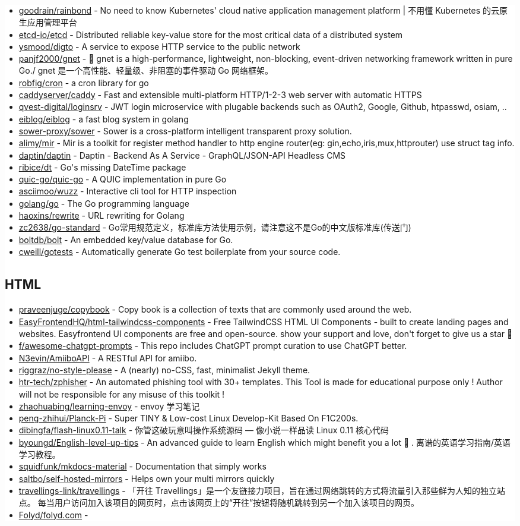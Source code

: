 - [goodrain/rainbond](https://github.com/goodrain/rainbond) - No need to know Kubernetes' cloud native application management platform | 不用懂 Kubernetes 的云原生应用管理平台
- [etcd-io/etcd](https://github.com/etcd-io/etcd) - Distributed reliable key-value store for the most critical data of a distributed system
- [ysmood/digto](https://github.com/ysmood/digto) - A service to expose HTTP service to the public network
- [panjf2000/gnet](https://github.com/panjf2000/gnet) - 🚀 gnet is a high-performance, lightweight, non-blocking, event-driven networking framework written in pure Go./ gnet 是一个高性能、轻量级、非阻塞的事件驱动 Go 网络框架。
- [robfig/cron](https://github.com/robfig/cron) - a cron library for go
- [caddyserver/caddy](https://github.com/caddyserver/caddy) - Fast and extensible multi-platform HTTP/1-2-3 web server with automatic HTTPS
- [qvest-digital/loginsrv](https://github.com/qvest-digital/loginsrv) - JWT login microservice with plugable backends such as OAuth2, Google, Github, htpasswd, osiam, ..
- [eiblog/eiblog](https://github.com/eiblog/eiblog) - a fast blog system in golang
- [sower-proxy/sower](https://github.com/sower-proxy/sower) - Sower is a cross-platform intelligent transparent proxy solution.
- [alimy/mir](https://github.com/alimy/mir) - Mir is a toolkit for register method handler to http engine router(eg: gin,echo,iris,mux,httprouter) use struct tag info.
- [daptin/daptin](https://github.com/daptin/daptin) - Daptin - Backend As A Service - GraphQL/JSON-API Headless CMS
- [ribice/dt](https://github.com/ribice/dt) - Go's missing DateTime package
- [quic-go/quic-go](https://github.com/quic-go/quic-go) - A QUIC implementation in pure Go
- [asciimoo/wuzz](https://github.com/asciimoo/wuzz) - Interactive cli tool for HTTP inspection
- [golang/go](https://github.com/golang/go) - The Go programming language
- [haoxins/rewrite](https://github.com/haoxins/rewrite) - URL rewriting for Golang
- [zc2638/go-standard](https://github.com/zc2638/go-standard) - Go常用规范定义，标准库方法使用示例，请注意这不是Go的中文版标准库(传送门)
- [boltdb/bolt](https://github.com/boltdb/bolt) - An embedded key/value database for Go.
- [cweill/gotests](https://github.com/cweill/gotests) - Automatically generate Go test boilerplate from your source code.

## HTML 

- [praveenjuge/copybook](https://github.com/praveenjuge/copybook) - Copy book is a collection of texts that are commonly used around the web.
- [EasyFrontendHQ/html-tailwindcss-components](https://github.com/EasyFrontendHQ/html-tailwindcss-components) - Free TailwindCSS HTML UI Components - built to create landing pages and websites. Easyfrontend UI components are free and open-source. show your support and love, don't forget to give us a star 🌟
- [f/awesome-chatgpt-prompts](https://github.com/f/awesome-chatgpt-prompts) - This repo includes ChatGPT prompt curation to use ChatGPT better.
- [N3evin/AmiiboAPI](https://github.com/N3evin/AmiiboAPI) - A RESTful API for amiibo.
- [riggraz/no-style-please](https://github.com/riggraz/no-style-please) - A (nearly) no-CSS, fast, minimalist Jekyll theme.
- [htr-tech/zphisher](https://github.com/htr-tech/zphisher) - An automated phishing tool with 30+ templates. This Tool is made for educational purpose only ! Author will not be responsible for any misuse of this toolkit !
- [zhaohuabing/learning-envoy](https://github.com/zhaohuabing/learning-envoy) - envoy 学习笔记
- [peng-zhihui/Planck-Pi](https://github.com/peng-zhihui/Planck-Pi) - Super TINY & Low-cost Linux Develop-Kit Based On F1C200s.
- [dibingfa/flash-linux0.11-talk](https://github.com/dibingfa/flash-linux0.11-talk) - 你管这破玩意叫操作系统源码 — 像小说一样品读 Linux 0.11 核心代码
- [byoungd/English-level-up-tips](https://github.com/byoungd/English-level-up-tips) - An advanced guide to learn English which might benefit you a lot 🎉 .  离谱的英语学习指南/英语学习教程。
- [squidfunk/mkdocs-material](https://github.com/squidfunk/mkdocs-material) - Documentation that simply works
- [saltbo/self-hosted-mirrors](https://github.com/saltbo/self-hosted-mirrors) - Helps own your multi mirrors quickly
- [travellings-link/travellings](https://github.com/travellings-link/travellings) - 「开往 Travellings」是一个友链接力项目，旨在通过网络跳转的方式将流量引入那些鲜为人知的独立站点。 每当用户访问加入该项目的网页时，点击该网页上的“开往”按钮将随机跳转到另一个加入该项目的网页。
- [Folyd/folyd.com](https://github.com/Folyd/folyd.com) - 